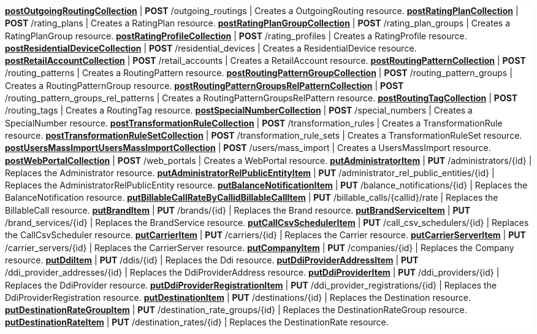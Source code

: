 [**postOutgoingRoutingCollection**](ProviderApi.md#postOutgoingRoutingCollection) | **POST** /outgoing_routings | Creates a OutgoingRouting resource.
[**postRatingPlanCollection**](ProviderApi.md#postRatingPlanCollection) | **POST** /rating_plans | Creates a RatingPlan resource.
[**postRatingPlanGroupCollection**](ProviderApi.md#postRatingPlanGroupCollection) | **POST** /rating_plan_groups | Creates a RatingPlanGroup resource.
[**postRatingProfileCollection**](ProviderApi.md#postRatingProfileCollection) | **POST** /rating_profiles | Creates a RatingProfile resource.
[**postResidentialDeviceCollection**](ProviderApi.md#postResidentialDeviceCollection) | **POST** /residential_devices | Creates a ResidentialDevice resource.
[**postRetailAccountCollection**](ProviderApi.md#postRetailAccountCollection) | **POST** /retail_accounts | Creates a RetailAccount resource.
[**postRoutingPatternCollection**](ProviderApi.md#postRoutingPatternCollection) | **POST** /routing_patterns | Creates a RoutingPattern resource.
[**postRoutingPatternGroupCollection**](ProviderApi.md#postRoutingPatternGroupCollection) | **POST** /routing_pattern_groups | Creates a RoutingPatternGroup resource.
[**postRoutingPatternGroupsRelPatternCollection**](ProviderApi.md#postRoutingPatternGroupsRelPatternCollection) | **POST** /routing_pattern_groups_rel_patterns | Creates a RoutingPatternGroupsRelPattern resource.
[**postRoutingTagCollection**](ProviderApi.md#postRoutingTagCollection) | **POST** /routing_tags | Creates a RoutingTag resource.
[**postSpecialNumberCollection**](ProviderApi.md#postSpecialNumberCollection) | **POST** /special_numbers | Creates a SpecialNumber resource.
[**postTransformationRuleCollection**](ProviderApi.md#postTransformationRuleCollection) | **POST** /transformation_rules | Creates a TransformationRule resource.
[**postTransformationRuleSetCollection**](ProviderApi.md#postTransformationRuleSetCollection) | **POST** /transformation_rule_sets | Creates a TransformationRuleSet resource.
[**postUsersMassImportUsersMassImportCollection**](ProviderApi.md#postUsersMassImportUsersMassImportCollection) | **POST** /users/mass_import | Creates a UsersMassImport resource.
[**postWebPortalCollection**](ProviderApi.md#postWebPortalCollection) | **POST** /web_portals | Creates a WebPortal resource.
[**putAdministratorItem**](ProviderApi.md#putAdministratorItem) | **PUT** /administrators/{id} | Replaces the Administrator resource.
[**putAdministratorRelPublicEntityItem**](ProviderApi.md#putAdministratorRelPublicEntityItem) | **PUT** /administrator_rel_public_entities/{id} | Replaces the AdministratorRelPublicEntity resource.
[**putBalanceNotificationItem**](ProviderApi.md#putBalanceNotificationItem) | **PUT** /balance_notifications/{id} | Replaces the BalanceNotification resource.
[**putBillableCallRateByCallidBillableCallItem**](ProviderApi.md#putBillableCallRateByCallidBillableCallItem) | **PUT** /billable_calls/{callid}/rate | Replaces the BillableCall resource.
[**putBrandItem**](ProviderApi.md#putBrandItem) | **PUT** /brands/{id} | Replaces the Brand resource.
[**putBrandServiceItem**](ProviderApi.md#putBrandServiceItem) | **PUT** /brand_services/{id} | Replaces the BrandService resource.
[**putCallCsvSchedulerItem**](ProviderApi.md#putCallCsvSchedulerItem) | **PUT** /call_csv_schedulers/{id} | Replaces the CallCsvScheduler resource.
[**putCarrierItem**](ProviderApi.md#putCarrierItem) | **PUT** /carriers/{id} | Replaces the Carrier resource.
[**putCarrierServerItem**](ProviderApi.md#putCarrierServerItem) | **PUT** /carrier_servers/{id} | Replaces the CarrierServer resource.
[**putCompanyItem**](ProviderApi.md#putCompanyItem) | **PUT** /companies/{id} | Replaces the Company resource.
[**putDdiItem**](ProviderApi.md#putDdiItem) | **PUT** /ddis/{id} | Replaces the Ddi resource.
[**putDdiProviderAddressItem**](ProviderApi.md#putDdiProviderAddressItem) | **PUT** /ddi_provider_addresses/{id} | Replaces the DdiProviderAddress resource.
[**putDdiProviderItem**](ProviderApi.md#putDdiProviderItem) | **PUT** /ddi_providers/{id} | Replaces the DdiProvider resource.
[**putDdiProviderRegistrationItem**](ProviderApi.md#putDdiProviderRegistrationItem) | **PUT** /ddi_provider_registrations/{id} | Replaces the DdiProviderRegistration resource.
[**putDestinationItem**](ProviderApi.md#putDestinationItem) | **PUT** /destinations/{id} | Replaces the Destination resource.
[**putDestinationRateGroupItem**](ProviderApi.md#putDestinationRateGroupItem) | **PUT** /destination_rate_groups/{id} | Replaces the DestinationRateGroup resource.
[**putDestinationRateItem**](ProviderApi.md#putDestinationRateItem) | **PUT** /destination_rates/{id} | Replaces the DestinationRate resource.